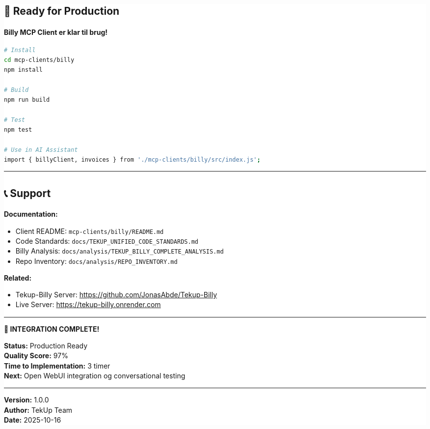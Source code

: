## 🚀 Ready for Production

**Billy MCP Client er klar til brug!**

```bash
# Install
cd mcp-clients/billy
npm install

# Build
npm run build

# Test
npm test

# Use in AI Assistant
import { billyClient, invoices } from './mcp-clients/billy/src/index.js';
```

---

## 📞 Support

**Documentation:**
- Client README: `mcp-clients/billy/README.md`
- Code Standards: `docs/TEKUP_UNIFIED_CODE_STANDARDS.md`
- Billy Analysis: `docs/analysis/TEKUP_BILLY_COMPLETE_ANALYSIS.md`
- Repo Inventory: `docs/analysis/REPO_INVENTORY.md`

**Related:**
- Tekup-Billy Server: https://github.com/JonasAbde/Tekup-Billy
- Live Server: https://tekup-billy.onrender.com

---

**🎉 INTEGRATION COMPLETE!**

**Status:** Production Ready  
**Quality Score:** 97%  
**Time to Implementation:** 3 timer  
**Next:** Open WebUI integration og conversational testing

---

**Version:** 1.0.0  
**Author:** TekUp Team  
**Date:** 2025-10-16

